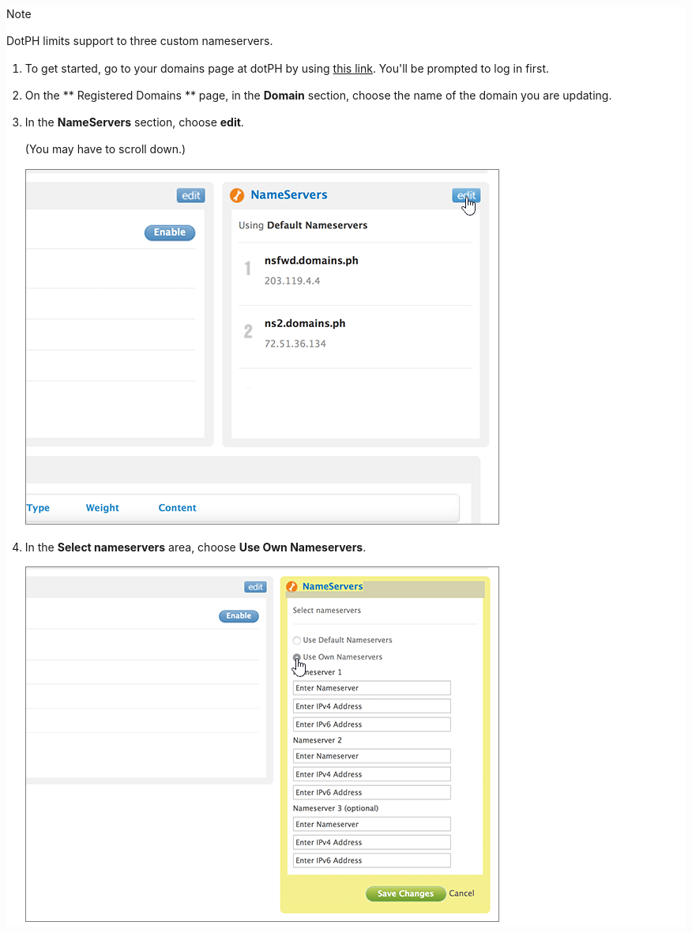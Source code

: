 > [!NOTE]
> DotPH limits support to three custom nameservers. 
  
1. To get started, go to your domains page at dotPH by using [this link](https://www.dot.ph/domain_manager). You'll be prompted to log in first.
    
2. On the ** Registered Domains ** page, in the **Domain** section, choose the name of the domain you are updating. 
    
3. In the **NameServers** section, choose **edit**.
    
    (You may have to scroll down.)
    
    ![DotPH-BP-Redelegate-1-1](../media/49fd3b39-07c3-4af0-bbf3-72f379515d7d.png)
  
4. In the **Select nameservers** area, choose **Use Own Nameservers**.
    
    ![DotPH-BP-Redelegate-1-2](../media/0e162a78-6c3a-492d-aeb6-43ca665b43a5.png)
  